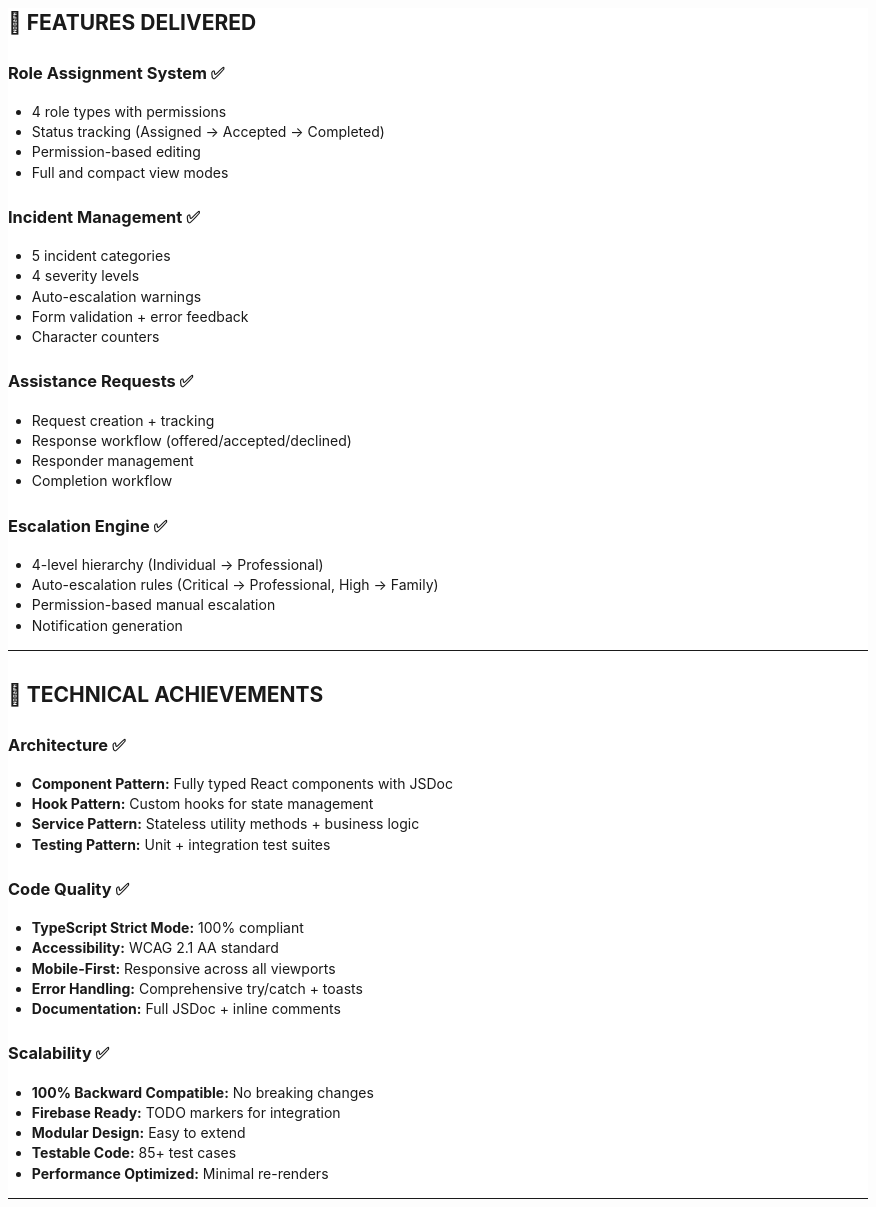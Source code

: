 
## 🎨 FEATURES DELIVERED

### Role Assignment System ✅
- 4 role types with permissions
- Status tracking (Assigned → Accepted → Completed)
- Permission-based editing
- Full and compact view modes

### Incident Management ✅
- 5 incident categories
- 4 severity levels
- Auto-escalation warnings
- Form validation + error feedback
- Character counters

### Assistance Requests ✅
- Request creation + tracking
- Response workflow (offered/accepted/declined)
- Responder management
- Completion workflow

### Escalation Engine ✅
- 4-level hierarchy (Individual → Professional)
- Auto-escalation rules (Critical → Professional, High → Family)
- Permission-based manual escalation
- Notification generation

---

## 🔧 TECHNICAL ACHIEVEMENTS

### Architecture ✅
- **Component Pattern:** Fully typed React components with JSDoc
- **Hook Pattern:** Custom hooks for state management
- **Service Pattern:** Stateless utility methods + business logic
- **Testing Pattern:** Unit + integration test suites

### Code Quality ✅
- **TypeScript Strict Mode:** 100% compliant
- **Accessibility:** WCAG 2.1 AA standard
- **Mobile-First:** Responsive across all viewports
- **Error Handling:** Comprehensive try/catch + toasts
- **Documentation:** Full JSDoc + inline comments

### Scalability ✅
- **100% Backward Compatible:** No breaking changes
- **Firebase Ready:** TODO markers for integration
- **Modular Design:** Easy to extend
- **Testable Code:** 85+ test cases
- **Performance Optimized:** Minimal re-renders

---